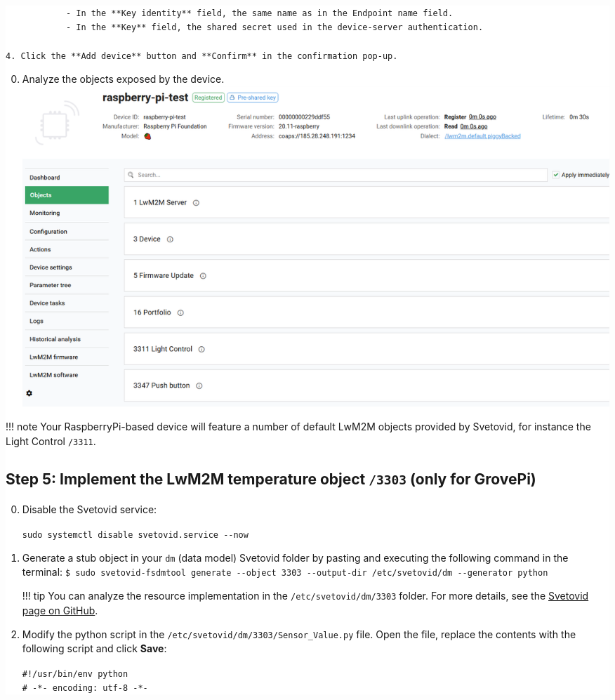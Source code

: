                 - In the **Key identity** field, the same name as in the Endpoint name field.
                - In the **Key** field, the shared secret used in the device-server authentication.

    4. Click the **Add device** button and **Confirm** in the confirmation pop-up.

 0. Analyze the objects exposed by the device.
    ![Device objects](images/rasp.png "Objects")

!!! note
    Your RaspberryPi-based device will feature a number of default LwM2M objects provided by Svetovid, for instance the Light Control `/3311`.

## Step 5: Implement the LwM2M temperature object `/3303` (only for GrovePi)

0. Disable the Svetovid service:

    `sudo systemctl disable svetovid.service --now`

0. Generate a stub object in your `dm` (data model) Svetovid folder by pasting and executing the following command in the terminal: `$ sudo svetovid-fsdmtool generate --object 3303 --output-dir /etc/svetovid/dm --generator python`

    !!! tip
        You can analyze the resource implementation in the `/etc/svetovid/dm/3303` folder. For more details, see the [Svetovid page on GitHub](https://github.com/AVSystem/Svetovid-raspberry-client).

0. Modify the python script in the `/etc/svetovid/dm/3303/Sensor_Value.py` file. Open the file, replace the contents with the following script and click **Save**:
      ```
      #!/usr/bin/env python
      # -*- encoding: utf-8 -*-
